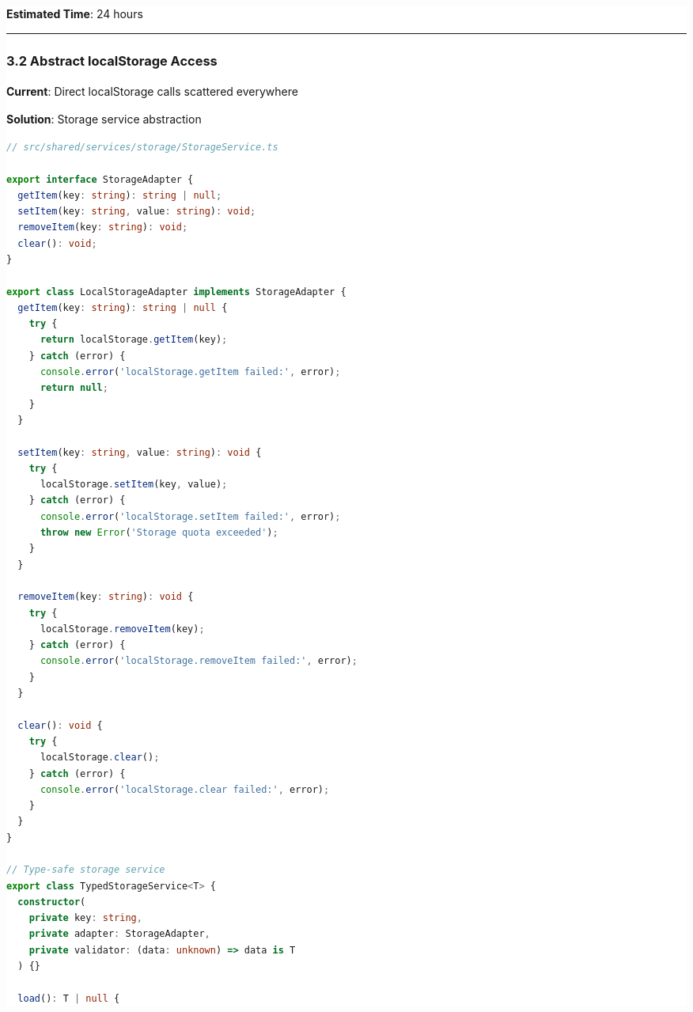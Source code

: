 **Estimated Time**: 24 hours

---

### 3.2 Abstract localStorage Access

**Current**: Direct localStorage calls scattered everywhere

**Solution**: Storage service abstraction

```typescript
// src/shared/services/storage/StorageService.ts

export interface StorageAdapter {
  getItem(key: string): string | null;
  setItem(key: string, value: string): void;
  removeItem(key: string): void;
  clear(): void;
}

export class LocalStorageAdapter implements StorageAdapter {
  getItem(key: string): string | null {
    try {
      return localStorage.getItem(key);
    } catch (error) {
      console.error('localStorage.getItem failed:', error);
      return null;
    }
  }

  setItem(key: string, value: string): void {
    try {
      localStorage.setItem(key, value);
    } catch (error) {
      console.error('localStorage.setItem failed:', error);
      throw new Error('Storage quota exceeded');
    }
  }

  removeItem(key: string): void {
    try {
      localStorage.removeItem(key);
    } catch (error) {
      console.error('localStorage.removeItem failed:', error);
    }
  }

  clear(): void {
    try {
      localStorage.clear();
    } catch (error) {
      console.error('localStorage.clear failed:', error);
    }
  }
}

// Type-safe storage service
export class TypedStorageService<T> {
  constructor(
    private key: string,
    private adapter: StorageAdapter,
    private validator: (data: unknown) => data is T
  ) {}

  load(): T | null {
```